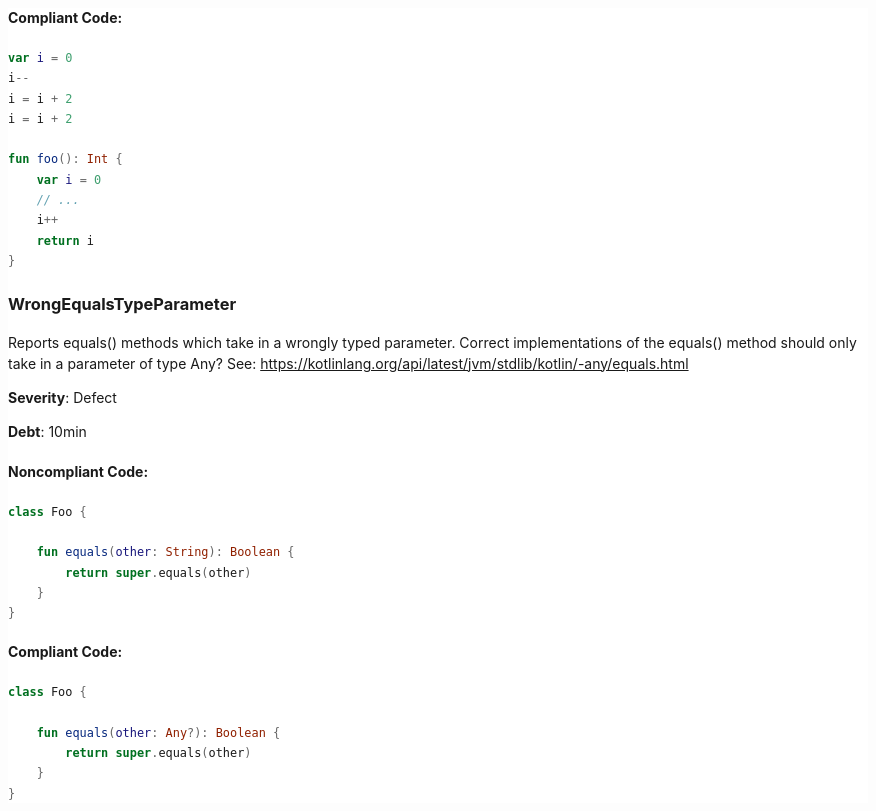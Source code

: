 #### Compliant Code:

```kotlin
var i = 0
i--
i = i + 2
i = i + 2

fun foo(): Int {
    var i = 0
    // ...
    i++
    return i
}
```

### WrongEqualsTypeParameter

Reports equals() methods which take in a wrongly typed parameter.
Correct implementations of the equals() method should only take in a parameter of type Any?
See: https://kotlinlang.org/api/latest/jvm/stdlib/kotlin/-any/equals.html

**Severity**: Defect

**Debt**: 10min

#### Noncompliant Code:

```kotlin
class Foo {

    fun equals(other: String): Boolean {
        return super.equals(other)
    }
}
```

#### Compliant Code:

```kotlin
class Foo {

    fun equals(other: Any?): Boolean {
        return super.equals(other)
    }
}
```
